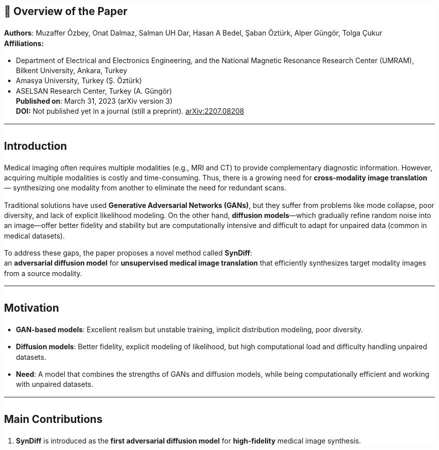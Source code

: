 
## 📄 **Overview of the Paper**

**Authors**: Muzaffer Özbey, Onat Dalmaz, Salman UH Dar, Hasan A Bedel, Şaban Öztürk, Alper Güngör, Tolga Çukur  
**Affiliations:**
- Department of Electrical and Electronics Engineering, and the National Magnetic Resonance Research Center (UMRAM), Bilkent University, Ankara, Turkey   
- Amasya University, Turkey (Ş. Öztürk)   
- ASELSAN Research Center, Turkey (A. Güngör)   
**Published on**: March 31, 2023 (arXiv version 3)   
**DOI:** Not published yet in a journal (still a preprint). [arXiv:2207.08208](https://arxiv.org/abs/2207.08208)    

---
## Introduction

Medical imaging often requires multiple modalities (e.g., MRI and CT) to provide complementary diagnostic information. However, acquiring multiple modalities is costly and time-consuming. Thus, there is a growing need for **cross-modality image translation** — synthesizing one modality from another to eliminate the need for redundant scans.

Traditional solutions have used **Generative Adversarial Networks (GANs)**, but they suffer from problems like mode collapse, poor diversity, and lack of explicit likelihood modeling. On the other hand, **diffusion models**—which gradually refine random noise into an image—offer better fidelity and stability but are computationally intensive and difficult to adapt for unpaired data (common in medical datasets).

To address these gaps, the paper proposes a novel method called **SynDiff**:  
an **adversarial diffusion model** for **unsupervised medical image translation** that efficiently synthesizes target modality images from a source modality.

---

## Motivation

- **GAN-based models**: Excellent realism but unstable training, implicit distribution modeling, poor diversity.
    
- **Diffusion models**: Better fidelity, explicit modeling of likelihood, but high computational load and difficulty handling unpaired datasets.
    
- **Need**: A model that combines the strengths of GANs and diffusion models, while being computationally efficient and working with unpaired datasets.
    

---

## Main Contributions

1. **SynDiff** is introduced as the **first adversarial diffusion model** for **high-fidelity** medical image synthesis.
    
